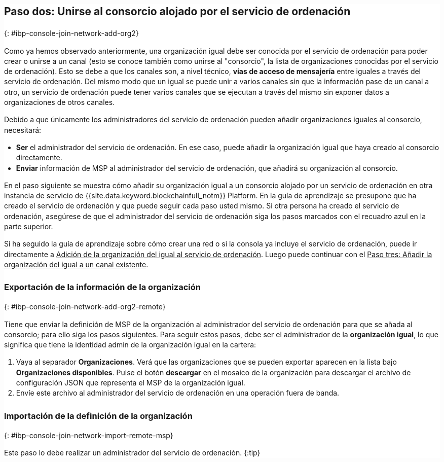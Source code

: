 ## Paso dos: Unirse al consorcio alojado por el servicio de ordenación
{: #ibp-console-join-network-add-org2}

Como ya hemos observado anteriormente, una organización igual debe ser conocida por el servicio de ordenación para poder crear o unirse a un canal (esto se conoce también como unirse al "consorcio", la lista de organizaciones conocidas por el servicio de ordenación). Esto se debe a que los canales son, a nivel técnico, **vías de acceso de mensajería** entre iguales a través del servicio de ordenación. Del mismo modo que un igual se puede unir a varios canales sin que la información pase de un canal a otro, un servicio de ordenación puede tener varios canales que se ejecutan a través del mismo sin exponer datos a organizaciones de otros canales.

Debido a que únicamente los administradores del servicio de ordenación pueden añadir organizaciones iguales al consorcio, necesitará:

* **Ser** el administrador del servicio de ordenación. En ese caso, puede añadir la organización igual que haya creado al consorcio directamente.
* **Enviar** información de MSP al administrador del servicio de ordenación, que añadirá su organización al consorcio.

En el paso siguiente se muestra cómo añadir su organización igual a un consorcio alojado por un servicio de ordenación en otra instancia de servicio de {{site.data.keyword.blockchainfull_notm}} Platform. En la guía de aprendizaje se presupone que ha creado el servicio de ordenación y que puede seguir cada paso usted mismo. Si otra persona ha creado el servicio de ordenación, asegúrese de que el administrador del servicio de ordenación siga los pasos marcados con el recuadro azul en la parte superior.

Si ha seguido la guía de aprendizaje sobre cómo crear una red o si la consola ya incluye el servicio de ordenación, puede ir directamente a [Adición de la organización del igual al servicio de ordenación](/docs/services/blockchain/howto?topic=blockchain-ibp-console-join-network#ibp-console-join-network-add-org2-local). Luego puede continuar con el [Paso tres: Añadir la organización del igual a un canal existente](/docs/services/blockchain/howto?topic=blockchain-ibp-console-join-network#ibp-console-join-network-add-channel).

### Exportación de la información de la organización
{: #ibp-console-join-network-add-org2-remote}

Tiene que enviar la definición de MSP de la organización al administrador del servicio de ordenación para que se añada al consorcio; para ello siga los pasos siguientes. Para seguir estos pasos, debe ser el administrador de la **organización igual**, lo que significa que tiene la identidad admin de la organización igual en la cartera:

1. Vaya al separador **Organizaciones**. Verá que las organizaciones que se pueden exportar aparecen en la lista bajo **Organizaciones disponibles**. Pulse el botón **descargar** en el mosaico de la organización para descargar el archivo de configuración JSON que representa el MSP de la organización igual.
2. Envíe este archivo al administrador del servicio de ordenación en una operación fuera de banda.

### Importación de la definición de la organización
{: #ibp-console-join-network-import-remote-msp}

Este paso lo debe realizar un administrador del servicio de ordenación.
{:tip}
